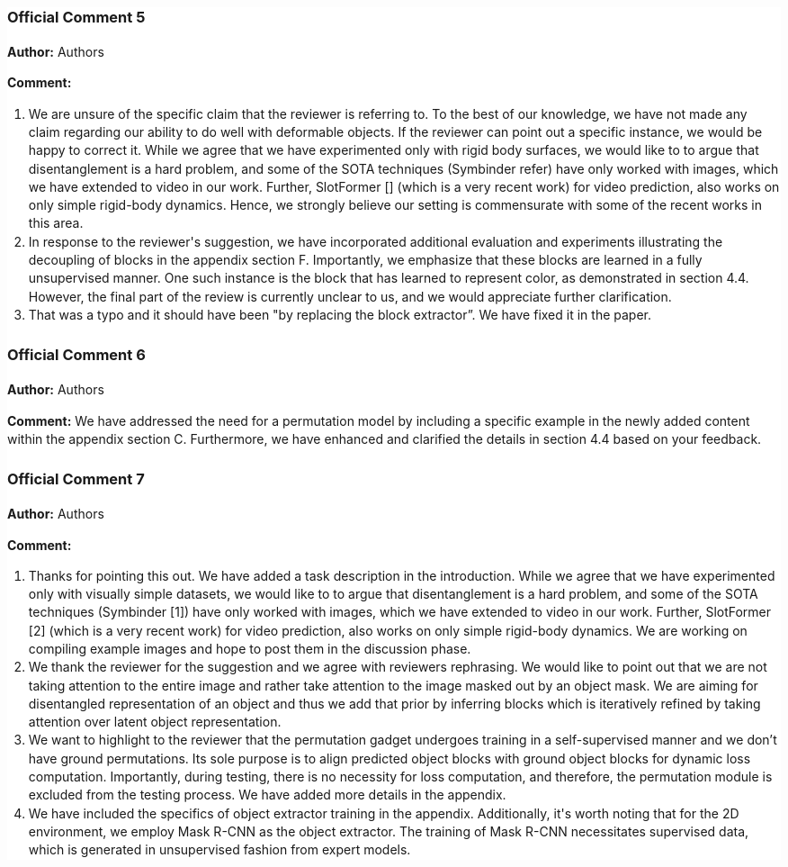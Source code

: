 
### Official Comment 5
**Author:** Authors

**Comment:**
1. We are unsure of the specific claim that the reviewer is referring to. To the best of our knowledge, we have not made any claim regarding our ability to do well with deformable objects. If the reviewer can point out a specific instance, we would be happy to correct it. While we agree that we have experimented only with rigid body surfaces, we would like to to argue that disentanglement is a hard problem, and some of the SOTA techniques (Symbinder refer) have only worked with images, which we have extended to video in our work. Further, SlotFormer \[] (which is a very recent work) for video prediction, also works on only simple rigid\-body dynamics. Hence, we strongly believe our setting is commensurate with some of the recent works in this area.
2. In response to the reviewer's suggestion, we have incorporated additional evaluation and experiments illustrating the decoupling of blocks in the appendix section F. Importantly, we emphasize that these blocks are learned in a fully unsupervised manner. One such instance is the block that has learned to represent color, as demonstrated in section 4\.4\. However, the final part of the review is currently unclear to us, and we would appreciate further clarification.
3. That was a typo and it should have been "by replacing the block extractor”. We have fixed it in the paper.


### Official Comment 6
**Author:** Authors

**Comment:**
We have addressed the need for a permutation model by including a specific example in the newly added content within the appendix section C. Furthermore, we have enhanced and clarified the details in section 4\.4 based on your feedback.


### Official Comment 7
**Author:** Authors

**Comment:**
1. Thanks for pointing this out. We have added a task description in the introduction. While we agree that we have experimented only with visually simple datasets, we would like to to argue that disentanglement is a hard problem, and some of the SOTA techniques (Symbinder \[1]) have only worked with images, which we have extended to video in our work. Further, SlotFormer \[2] (which is a very recent work) for video prediction, also works on only simple rigid\-body dynamics. We are working on compiling example images and hope to post them in the discussion phase.
2. We thank the reviewer for the suggestion and we agree with reviewers rephrasing. We would like to point out that we are not taking attention to the entire image and rather take attention to the image masked out by an object mask. We are aiming for disentangled representation of an object and thus we add that prior by inferring blocks which is iteratively refined by taking attention over latent object representation.
3. We want to highlight to the reviewer that the permutation gadget undergoes training in a self\-supervised manner and we don’t have ground permutations. Its sole purpose is to align predicted object blocks with ground object blocks for dynamic loss computation. Importantly, during testing, there is no necessity for loss computation, and therefore, the permutation module is excluded from the testing process. We have added more details in the appendix.
4. We have included the specifics of object extractor training in the appendix. Additionally, it's worth noting that for the 2D environment, we employ Mask R\-CNN as the object extractor. The training of Mask R\-CNN necessitates supervised data, which is generated in unsupervised fashion from expert models.
